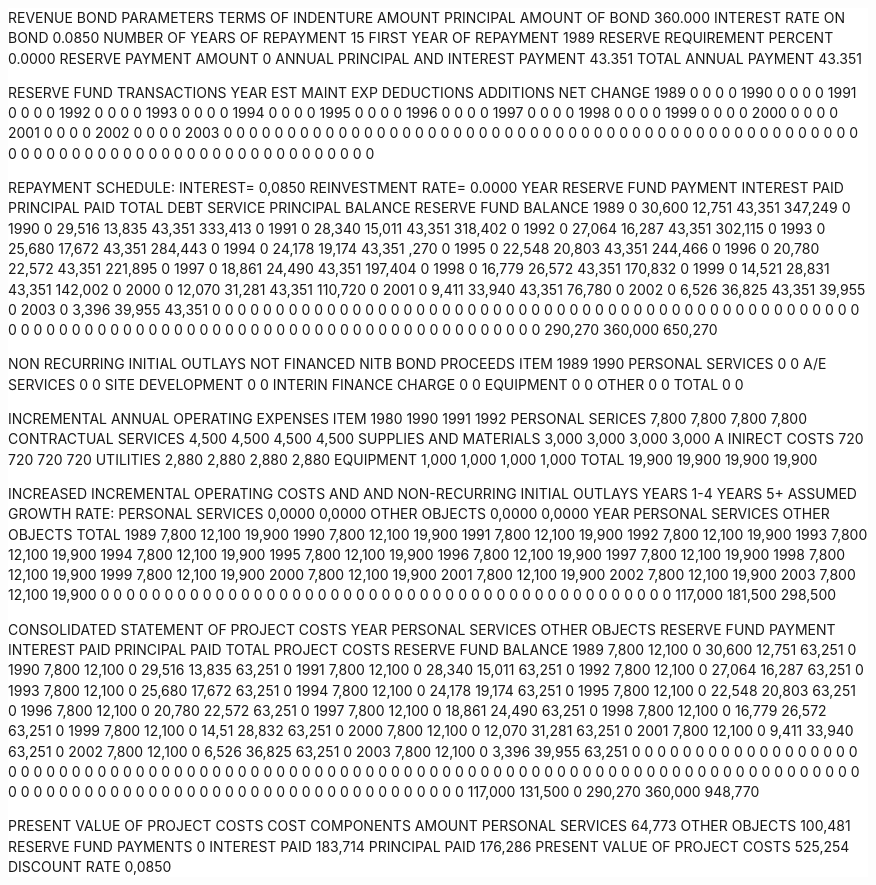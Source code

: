 REVENUE BOND PARAMETERS TERMS OF INDENTURE AMOUNT PRINCIPAL AMOUNT OF BOND 360.000 INTEREST RATE ON BOND 0.0850 NUMBER OF YEARS OF REPAYMENT 15 FIRST YEAR OF REPAYMENT 1989 RESERVE REQUIREMENT PERCENT 0.0000 RESERVE PAYMENT AMOUNT 0 ANNUAL PRINCIPAL AND INTEREST PAYMENT 43.351 TOTAL ANNUAL PAYMENT 43.351

RESERVE FUND TRANSACTIONS YEAR EST MAINT EXP DEDUCTIONS ADDITIONS NET CHANGE 1989 0 0 0 0 1990 0 0 0 0 1991 0 0 0 0 1992 0 0 0 0 1993 0 0 0 0 1994 0 0 0 0 1995 0 0 0 0 1996 0 0 0 0 1997 0 0 0 0 1998 0 0 0 0 1999 0 0 0 0 2000 0 0 0 0 2001 0 0 0 0 2002 0 0 0 0 2003 0 0 0 0 0 0 0 0 0 0 0 0 0 0 0 0 0 0 0 0 0 0 0 0 0 0 0 0 0 0 0 0 0 0 0 0 0 0 0 0 0 0 0 0 0 0 0 0 0 0 0 0 0 0 0 0 0 0 0 0 0 0 0 0 0 0 0 0 0 0 0 0 0 0 0 0 0 0 0

REPAYMENT SCHEDULE: INTEREST= 0,0850 REINVESTMENT RATE= 0.0000 YEAR RESERVE FUND PAYMENT INTEREST PAID PRINCIPAL PAID TOTAL DEBT SERVICE PRINCIPAL BALANCE RESERVE FUND BALANCE 1989 0 30,600 12,751 43,351 347,249 0 1990 0 29,516 13,835 43,351 333,413 0 1991 0 28,340 15,011 43,351 318,402 0 1992 0 27,064 16,287 43,351 302,115 0 1993 0 25,680 17,672 43,351 284,443 0 1994 0 24,178 19,174 43,351 ,270 0 1995 0 22,548 20,803 43,351 244,466 0 1996 0 20,780 22,572 43,351 221,895 0 1997 0 18,861 24,490 43,351 197,404 0 1998 0 16,779 26,572 43,351 170,832 0 1999 0 14,521 28,831 43,351 142,002 0 2000 0 12,070 31,281 43,351 110,720 0 2001 0 9,411 33,940 43,351 76,780 0 2002 0 6,526 36,825 43,351 39,955 0 2003 0 3,396 39,955 43,351 0 0 0 0 0 0 0 0 0 0 0 0 0 0 0 0 0 0 0 0 0 0 0 0 0 0 0 0 0 0 0 0 0 0 0 0 0 0 0 0 0 0 0 0 0 0 0 0 0 0 0 0 0 0 0 0 0 0 0 0 0 0 0 0 0 0 0 0 0 0 0 0 0 0 0 0 0 0 0 0 0 0 0 0 0 0 0 0 0 0 0 0 0 290,270 360,000 650,270

NON RECURRING INITIAL OUTLAYS NOT FINANCED NITB BOND PROCEEDS ITEM 1989 1990 PERSONAL SERVICES 0 0 A/E SERVICES 0 0 SITE DEVELOPMENT 0 0 INTERIN FINANCE CHARGE 0 0 EQUIPMENT 0 0 OTHER 0 0 TOTAL 0 0

INCREMENTAL ANNUAL OPERATING EXPENSES ITEM 1980 1990 1991 1992 PERSONAL SERICES 7,800 7,800 7,800 7,800 CONTRACTUAL SERVICES 4,500 4,500 4,500 4,500 SUPPLIES AND MATERIALS 3,000 3,000 3,000 3,000 A INIRECT COSTS 720 720 720 720 UTILITIES 2,880 2,880 2,880 2,880 EQUIPMENT 1,000 1,000 1,000 1,000 TOTAL 19,900 19,900 19,900 19,900

INCREASED INCREMENTAL OPERATING COSTS AND AND NON-RECURRING INITIAL OUTLAYS YEARS 1-4 YEARS 5+ ASSUMED GROWTH RATE: PERSONAL SERVICES 0,0000 0,0000 OTHER OBJECTS 0,0000 0,0000 YEAR PERSONAL SERVICES OTHER OBJECTS TOTAL 1989 7,800 12,100 19,900 1990 7,800 12,100 19,900 1991 7,800 12,100 19,900 1992 7,800 12,100 19,900 1993 7,800 12,100 19,900 1994 7,800 12,100 19,900 1995 7,800 12,100 19,900 1996 7,800 12,100 19,900 1997 7,800 12,100 19,900 1998 7,800 12,100 19,900 1999 7,800 12,100 19,900 2000 7,800 12,100 19,900 2001 7,800 12,100 19,900 2002 7,800 12,100 19,900 2003 7,800 12,100 19,900 0 0 0 0 0 0 0 0 0 0 0 0 0 0 0 0 0 0 0 0 0 0 0 0 0 0 0 0 0 0 0 0 0 0 0 0 0 0 0 0 0 0 0 0 0 117,000 181,500 298,500

CONSOLIDATED STATEMENT OF PROJECT COSTS YEAR PERSONAL SERVICES OTHER OBJECTS RESERVE FUND PAYMENT INTEREST PAID PRINCIPAL PAID TOTAL PROJECT COSTS RESERVE FUND BALANCE 1989 7,800 12,100 0 30,600 12,751 63,251 0 1990 7,800 12,100 0 29,516 13,835 63,251 0 1991 7,800 12,100 0 28,340 15,011 63,251 0 1992 7,800 12,100 0 27,064 16,287 63,251 0 1993 7,800 12,100 0 25,680 17,672 63,251 0 1994 7,800 12,100 0 24,178 19,174 63,251 0 1995 7,800 12,100 0 22,548 20,803 63,251 0 1996 7,800 12,100 0 20,780 22,572 63,251 0 1997 7,800 12,100 0 18,861 24,490 63,251 0 1998 7,800 12,100 0 16,779 26,572 63,251 0 1999 7,800 12,100 0 14,51 28,832 63,251 0 2000 7,800 12,100 0 12,070 31,281 63,251 0 2001 7,800 12,100 0 9,411 33,940 63,251 0 2002 7,800 12,100 0 6,526 36,825 63,251 0 2003 7,800 12,100 0 3,396 39,955 63,251 0 0 0 0 0 0 0 0 0 0 0 0 0 0 0 0 0 0 0 0 0 0 0 0 0 0 0 0 0 0 0 0 0 0 0 0 0 0 0 0 0 0 0 0 0 0 0 0 0 0 0 0 0 0 0 0 0 0 0 0 0 0 0 0 0 0 0 0 0 0 0 0 0 0 0 0 0 0 0 0 0 0 0 0 0 0 0 0 0 0 0 0 0 0 0 0 0 0 0 0 0 0 0 0 0 0 0 0 0 0 0 0 0 0 0 0 0 0 0 0 0 117,000 131,500 0 290,270 360,000 948,770

PRESENT VALUE OF PROJECT COSTS COST COMPONENTS AMOUNT PERSONAL SERVICES 64,773 OTHER OBJECTS 100,481 RESERVE FUND PAYMENTS 0 INTEREST PAID 183,714 PRINCIPAL PAID 176,286 PRESENT VALUE OF PROJECT COSTS 525,254 DISCOUNT RATE 0,0850
